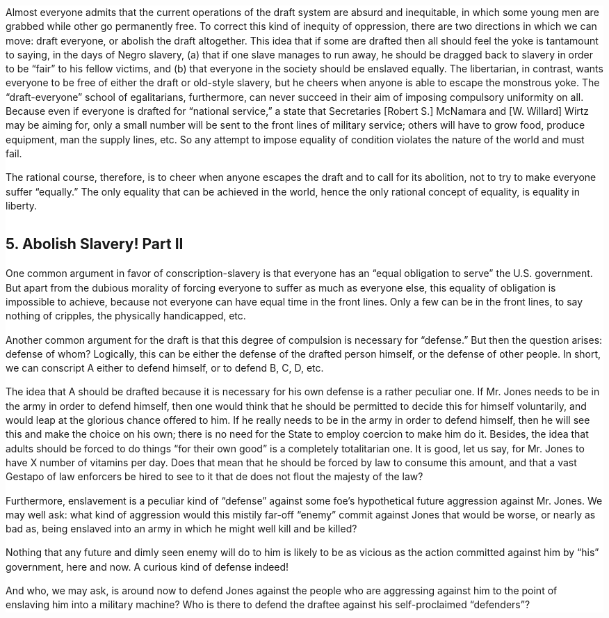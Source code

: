 Almost everyone admits that the current operations of the draft system are absurd and inequitable, in which some young men are grabbed while other go permanently free. To correct this kind of inequity of oppression, there are two directions in which we can move: draft everyone, or abolish the draft altogether. This idea that if some are drafted then all should feel the yoke is tantamount to saying, in the days of Negro slavery, (a) that if one slave manages to run away, he should be dragged back to slavery in order to be “fair” to his fellow victims, and (b) that everyone in the society should be enslaved equally. The libertarian, in contrast, wants everyone to be free of either the draft or old-style slavery, but he cheers when anyone is able to escape the monstrous yoke. The “draft-everyone” school of egalitarians, furthermore, can never succeed in their aim of imposing compulsory uniformity on all. Because even if everyone is drafted for “national service,” a state that Secretaries [Robert S.] McNamara and [W. Willard] Wirtz may be aiming for, only a small number will be sent to the front lines of military service; others will have to grow food, produce equipment, man the supply lines, etc. So any attempt to impose equality of condition violates the nature of the world and must fail.

The rational course, therefore, is to cheer when anyone escapes the draft and to call for its abolition, not to try to make everyone suffer “equally.” The only equality that can be achieved in the world, hence the only rational concept of equality, is equality in liberty.

## 5.  Abolish Slavery! Part II

One common argument in favor of conscription-slavery is that everyone has an “equal obligation to serve” the U.S. government. But apart from the dubious morality of forcing everyone to suffer as much as everyone else, this equality of obligation is impossible to achieve, because not everyone can have equal time in the front lines. Only a few can be in the front lines, to say nothing of cripples, the physically handicapped, etc.

Another common argument for the draft is that this degree of compulsion is necessary for “defense.” But then the question arises: defense of whom? Logically, this can be either the defense of the drafted person himself, or the defense of other people. In short, we can conscript A either to defend himself, or to defend B, C, D, etc.

The idea that A should be drafted because it is necessary for his own defense is a rather peculiar one. If Mr. Jones needs to be in the army in order to defend himself, then one would think that he should be permitted to decide this for himself voluntarily, and would leap at the glorious chance offered to him. If he really needs to be in the army in order to defend himself, then he will see this and make the choice on his own; there is no need for the State to employ coercion to make him do it. Besides, the idea that adults should be forced to do things “for their own good” is a completely totalitarian one. It is good, let us say, for Mr. Jones to have X number of vitamins per day. Does that mean that he should be forced by law to consume this amount, and that a vast Gestapo of law enforcers be hired to see to it that de does not flout the majesty of the law?

Furthermore, enslavement is a peculiar kind of “defense” against some foe’s hypothetical future aggression against Mr. Jones. We may well ask: what kind of aggression would this mistily far-off “enemy” commit against Jones that would be worse, or nearly as bad as, being enslaved into an army in which he might well kill and be killed?

Nothing that any future and dimly seen enemy will do to him is likely to be as vicious as the action committed against him by “his” government, here and now. A curious kind of defense indeed!

And who, we may ask, is around now to defend Jones against the people who are aggressing against him to the point of enslaving him into a military machine? Who is there to defend the draftee against his self-proclaimed “defenders”?


[^1]: “Strategy for Libertarian Social Change,” unpublished manuscript, 1978.